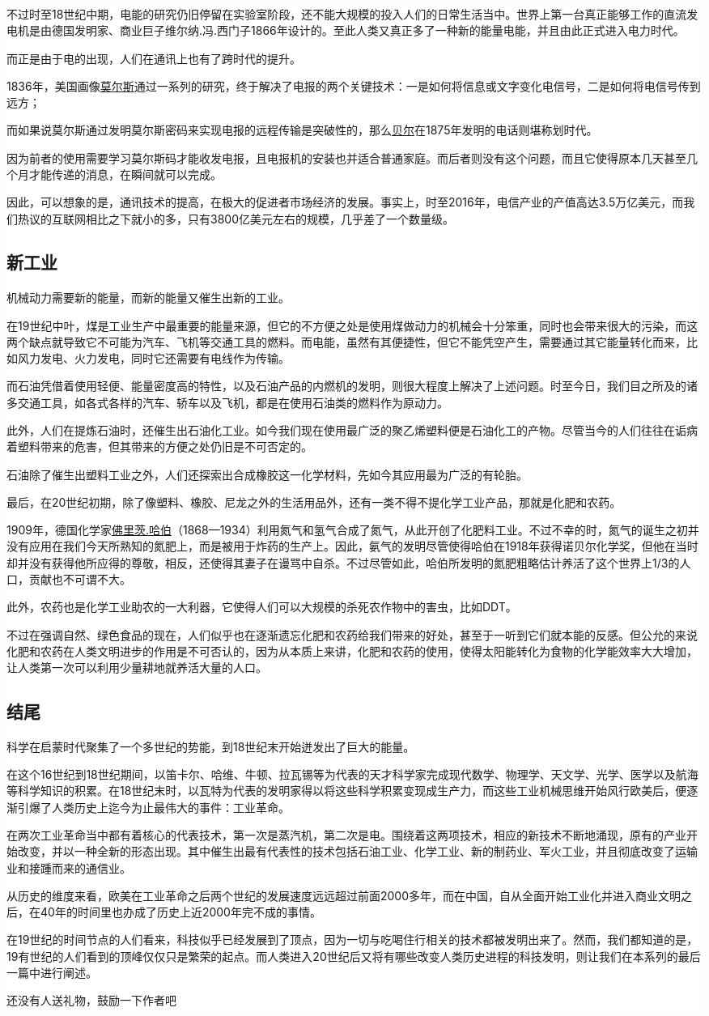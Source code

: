 不过时至18世纪中期，电能的研究仍旧停留在实验室阶段，还不能大规模的投入人们的日常生活当中。世界上第一台真正能够工作的直流发电机是由德国发明家、商业巨子维尔纳.冯.西门子1866年设计的。至此人类又真正多了一种新的能量电能，并且由此正式进入电力时代。

而正是由于电的出现，人们在通讯上也有了跨时代的提升。

1836年，美国画像[莫尔斯](https://zhida.zhihu.com/search?content_id=513342164&content_type=Answer&match_order=1&q=%E8%8E%AB%E5%B0%94%E6%96%AF&zhida_source=entity)通过一系列的研究，终于解决了电报的两个关键技术：一是如何将信息或文字变化电信号，二是如何将电信号传到远方；

而如果说莫尔斯通过发明莫尔斯密码来实现电报的远程传输是突破性的，那么[贝尔](https://zhida.zhihu.com/search?content_id=513342164&content_type=Answer&match_order=1&q=%E8%B4%9D%E5%B0%94&zhida_source=entity)在1875年发明的电话则堪称划时代。

因为前者的使用需要学习莫尔斯码才能收发电报，且电报机的安装也并适合普通家庭。而后者则没有这个问题，而且它使得原本几天甚至几个月才能传递的消息，在瞬间就可以完成。

因此，可以想象的是，通讯技术的提高，在极大的促进者市场经济的发展。事实上，时至2016年，电信产业的产值高达3.5万亿美元，而我们热议的互联网相比之下就小的多，只有3800亿美元左右的规模，几乎差了一个数量级。

新工业
---

机械动力需要新的能量，而新的能量又催生出新的工业。

在19世纪中叶，煤是工业生产中最重要的能量来源，但它的不方便之处是使用煤做动力的机械会十分笨重，同时也会带来很大的污染，而这两个缺点就导致它不可能为汽车、飞机等交通工具的燃料。而电能，虽然有其便捷性，但它不能凭空产生，需要通过其它能量转化而来，比如风力发电、火力发电，同时它还需要有电线作为传输。

而石油凭借着使用轻便、能量密度高的特性，以及石油产品的内燃机的发明，则很大程度上解决了上述问题。时至今日，我们目之所及的诸多交通工具，如各式各样的汽车、轿车以及飞机，都是在使用石油类的燃料作为原动力。

此外，人们在提炼石油时，还催生出石油化工业。如今我们现在使用最广泛的聚乙烯塑料便是石油化工的产物。尽管当今的人们往往在诟病着塑料带来的危害，但其带来的方便之处仍旧是不可否定的。

石油除了催生出塑料工业之外，人们还探索出合成橡胶这一化学材料，先如今其应用最为广泛的有轮胎。

最后，在20世纪初期，除了像塑料、橡胶、尼龙之外的生活用品外，还有一类不得不提化学工业产品，那就是化肥和农药。

1909年，德国化学家[佛里茨.哈伯](https://zhida.zhihu.com/search?content_id=513342164&content_type=Answer&match_order=1&q=%E4%BD%9B%E9%87%8C%E8%8C%A8.%E5%93%88%E4%BC%AF&zhida_source=entity)（1868—1934）利用氮气和氢气合成了氮气，从此开创了化肥料工业。不过不幸的时，氮气的诞生之初并没有应用在我们今天所熟知的氮肥上，而是被用于炸药的生产上。因此，氨气的发明尽管使得哈伯在1918年获得诺贝尔化学奖，但他在当时却并没有获得他所应得的尊敬，相反，还使得其妻子在谩骂中自杀。不过尽管如此，哈伯所发明的氮肥粗略估计养活了这个世界上1/3的人口，贡献也不可谓不大。

此外，农药也是化学工业助农的一大利器，它使得人们可以大规模的杀死农作物中的害虫，比如DDT。

不过在强调自然、绿色食品的现在，人们似乎也在逐渐遗忘化肥和农药给我们带来的好处，甚至于一听到它们就本能的反感。但公允的来说化肥和农药在人类文明进步的作用是不可否认的，因为从本质上来讲，化肥和农药的使用，使得太阳能转化为食物的化学能效率大大增加，让人类第一次可以利用少量耕地就养活大量的人口。

结尾
--

科学在启蒙时代聚集了一个多世纪的势能，到18世纪末开始迸发出了巨大的能量。

在这个16世纪到18世纪期间，以笛卡尔、哈维、牛顿、拉瓦锡等为代表的天才科学家完成现代数学、物理学、天文学、光学、医学以及航海等科学知识的积累。在18世纪末时，以瓦特为代表的发明家得以将这些科学积累变现成生产力，而这些工业机械思维开始风行欧美后，便逐渐引爆了人类历史上迄今为止最伟大的事件：工业革命。

在两次工业革命当中都有着核心的代表技术，第一次是蒸汽机，第二次是电。围绕着这两项技术，相应的新技术不断地涌现，原有的产业开始改变，并以一种全新的形态出现。其中催生出最有代表性的技术包括石油工业、化学工业、新的制药业、军火工业，并且彻底改变了运输业和接踵而来的通信业。

从历史的维度来看，欧美在工业革命之后两个世纪的发展速度远远超过前面2000多年，而在中国，自从全面开始工业化并进入商业文明之后，在40年的时间里也办成了历史上近2000年完不成的事情。

在19世纪的时间节点的人们看来，科技似乎已经发展到了顶点，因为一切与吃喝住行相关的技术都被发明出来了。然而，我们都知道的是，19有世纪的人们看到的顶峰仅仅只是繁荣的起点。而人类进入20世纪后又将有哪些改变人类历史进程的科技发明，则让我们在本系列的最后一篇中进行阐述。

还没有人送礼物，鼓励一下作者吧
